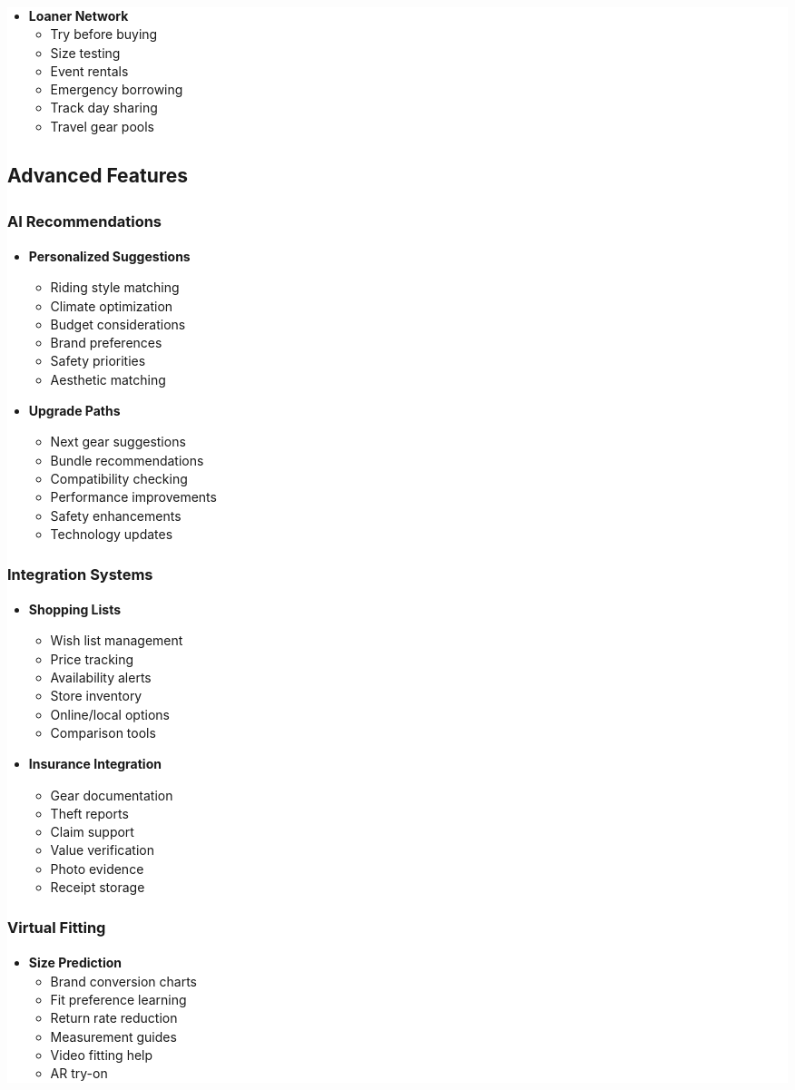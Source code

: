 - **Loaner Network**
  - Try before buying
  - Size testing
  - Event rentals
  - Emergency borrowing
  - Track day sharing
  - Travel gear pools

## Advanced Features

### AI Recommendations
- **Personalized Suggestions**
  - Riding style matching
  - Climate optimization
  - Budget considerations
  - Brand preferences
  - Safety priorities
  - Aesthetic matching

- **Upgrade Paths**
  - Next gear suggestions
  - Bundle recommendations
  - Compatibility checking
  - Performance improvements
  - Safety enhancements
  - Technology updates

### Integration Systems
- **Shopping Lists**
  - Wish list management
  - Price tracking
  - Availability alerts
  - Store inventory
  - Online/local options
  - Comparison tools

- **Insurance Integration**
  - Gear documentation
  - Theft reports
  - Claim support
  - Value verification
  - Photo evidence
  - Receipt storage

### Virtual Fitting
- **Size Prediction**
  - Brand conversion charts
  - Fit preference learning
  - Return rate reduction
  - Measurement guides
  - Video fitting help
  - AR try-on
